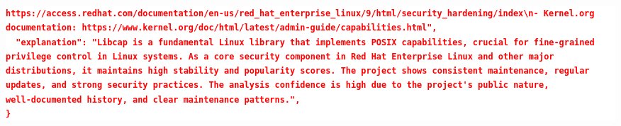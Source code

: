 ```json
https://access.redhat.com/documentation/en-us/red_hat_enterprise_linux/9/html/security_hardening/index\n- Kernel.org 
documentation: https://www.kernel.org/doc/html/latest/admin-guide/capabilities.html",
  "explanation": "Libcap is a fundamental Linux library that implements POSIX capabilities, crucial for fine-grained 
privilege control in Linux systems. As a core security component in Red Hat Enterprise Linux and other major 
distributions, it maintains high stability and popularity scores. The project shows consistent maintenance, regular 
updates, and strong security practices. The analysis confidence is high due to the project's public nature, 
well-documented history, and clear maintenance patterns.",
}
```
